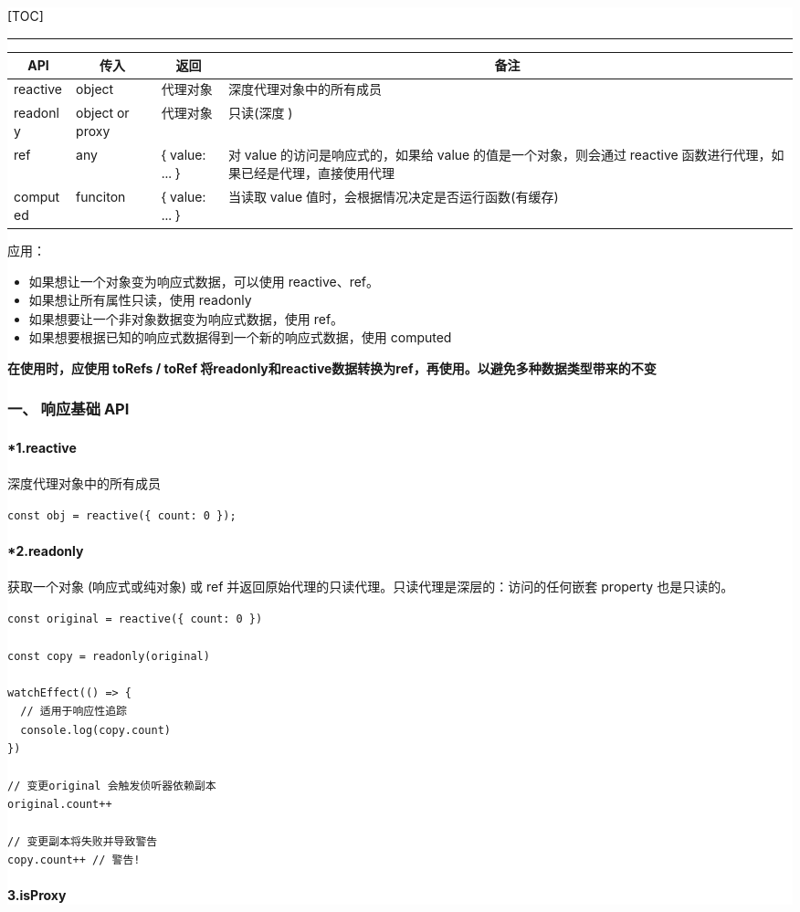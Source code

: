[TOC]

---

| API      | 传入            | 返回           | 备注                                                                                                                 |
| -------- | --------------- | -------------- | -------------------------------------------------------------------------------------------------------------------- |
| reactive | object          | 代理对象       | 深度代理对象中的所有成员                                                                                             |
| readonly | object or proxy | 代理对象       | 只读(深度 )                                                                                                          |
| ref      | any             | { value: ... } | 对 value 的访问是响应式的，如果给 value 的值是一个对象，则会通过 reactive 函数进行代理，如果已经是代理，直接使用代理 |
| computed | funciton        | { value: ... } | 当读取 value 值时，会根据情况决定是否运行函数(有缓存)                                                                |

应用：

- 如果想让一个对象变为响应式数据，可以使用 reactive、ref。
- 如果想让所有属性只读，使用 readonly
- 如果想要让一个非对象数据变为响应式数据，使用 ref。
- 如果想要根据已知的响应式数据得到一个新的响应式数据，使用 computed

**在使用时，应使用 toRefs / toRef 将readonly和reactive数据转换为ref，再使用。以避免多种数据类型带来的不变**

### 一、 响应基础 API

#### \*1.reactive

深度代理对象中的所有成员

```JS
const obj = reactive({ count: 0 });
```

#### \*2.readonly

获取一个对象 (响应式或纯对象) 或 ref 并返回原始代理的只读代理。只读代理是深层的：访问的任何嵌套 property 也是只读的。

```JS
const original = reactive({ count: 0 })

const copy = readonly(original)

watchEffect(() => {
  // 适用于响应性追踪
  console.log(copy.count)
})

// 变更original 会触发侦听器依赖副本
original.count++

// 变更副本将失败并导致警告
copy.count++ // 警告!
```

#### 3.isProxy
